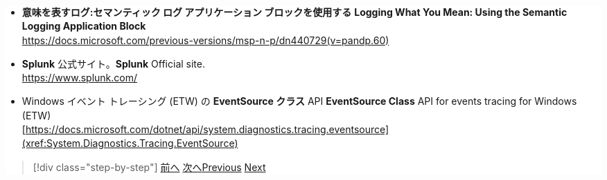 - <span data-ttu-id="8da7a-170">**意味を表すログ:セマンティック ログ アプリケーション ブロックを使用する** </span><span class="sxs-lookup"><span data-stu-id="8da7a-170">**Logging What You Mean: Using the Semantic Logging Application Block** </span></span>\
  <https://docs.microsoft.com/previous-versions/msp-n-p/dn440729(v=pandp.60)>

- <span data-ttu-id="8da7a-171">**Splunk** 公式サイト。</span><span class="sxs-lookup"><span data-stu-id="8da7a-171">**Splunk** Official site.</span></span> \
  <https://www.splunk.com/>

- <span data-ttu-id="8da7a-172">Windows イベント トレーシング (ETW) の **EventSource クラス** API </span><span class="sxs-lookup"><span data-stu-id="8da7a-172">**EventSource Class** API for events tracing for Windows (ETW) </span></span>\
  [https://docs.microsoft.com/dotnet/api/system.diagnostics.tracing.eventsource](xref:System.Diagnostics.Tracing.EventSource)

>[!div class="step-by-step"]
><span data-ttu-id="8da7a-173">[前へ](microservice-based-composite-ui-shape-layout.md)
>[次へ](scalable-available-multi-container-microservice-applications.md)</span><span class="sxs-lookup"><span data-stu-id="8da7a-173">[Previous](microservice-based-composite-ui-shape-layout.md)
[Next](scalable-available-multi-container-microservice-applications.md)</span></span>
